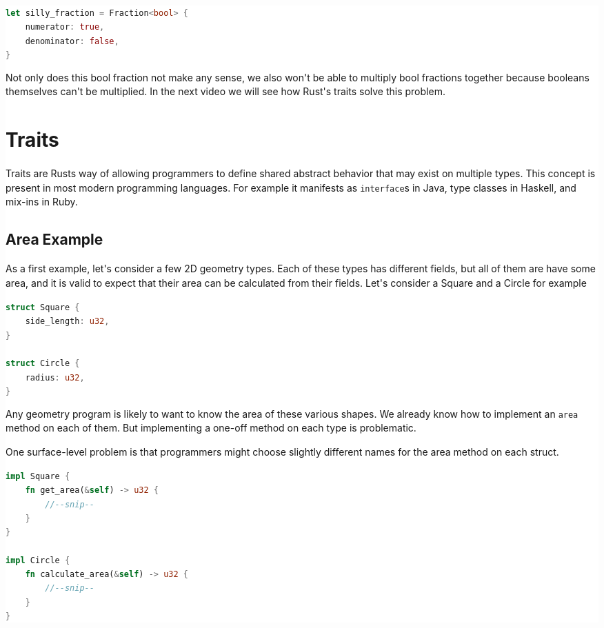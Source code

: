 ```rust
let silly_fraction = Fraction<bool> {
    numerator: true,
    denominator: false,
}
```

Not only does this bool fraction not make any sense, we also won't be able to multiply bool fractions together because booleans themselves can't be multiplied. In the next video we will see how Rust's traits solve this problem.

# Traits

Traits are Rusts way of allowing programmers to define shared abstract behavior that may exist on multiple types. This concept is present in most modern programming languages. For example it manifests as `interface`s in Java, type classes in Haskell, and mix-ins in Ruby.

## Area Example

As a first example, let's consider a few 2D geometry types. Each of these types has different fields, but all of them are have some area, and it is valid to expect that their area can be calculated from their fields. Let's consider a Square and a Circle for example

```rust
struct Square {
    side_length: u32,
}

struct Circle {
    radius: u32,
}
```

Any geometry program is likely to want to know the area of these various shapes. We already know how to implement an `area` method on each of them. But implementing a one-off method on each type is problematic.

One surface-level problem is that programmers might choose slightly different names for the area method on each struct.

```rust
impl Square {
    fn get_area(&self) -> u32 {
        //--snip--
    }
}

impl Circle {
    fn calculate_area(&self) -> u32 {
        //--snip--
    }
}
```
